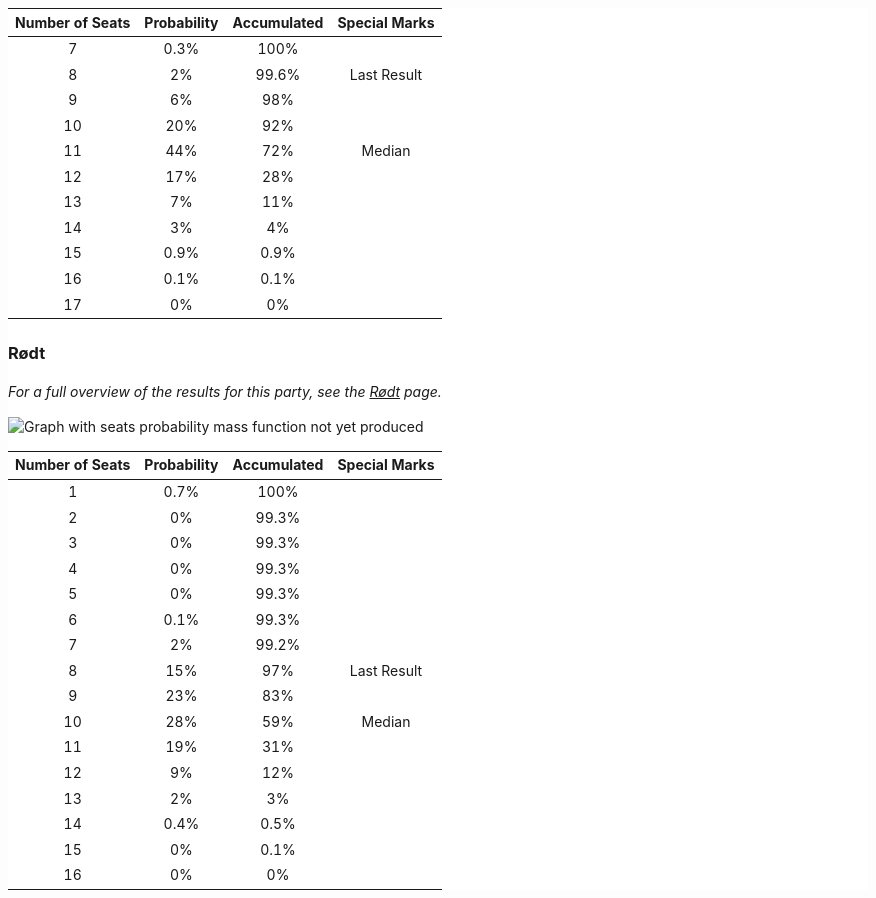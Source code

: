 | Number of Seats | Probability | Accumulated | Special Marks |
|:---------------:|:-----------:|:-----------:|:-------------:|
| 7 | 0.3% | 100% |  |
| 8 | 2% | 99.6% | Last Result |
| 9 | 6% | 98% |  |
| 10 | 20% | 92% |  |
| 11 | 44% | 72% | Median |
| 12 | 17% | 28% |  |
| 13 | 7% | 11% |  |
| 14 | 3% | 4% |  |
| 15 | 0.9% | 0.9% |  |
| 16 | 0.1% | 0.1% |  |
| 17 | 0% | 0% |  |

### Rødt

*For a full overview of the results for this party, see the [Rødt](party-rødt.html) page.*

![Graph with seats probability mass function not yet produced](2024-11-11-ResponsAnalyse-seats-pmf-rødt.png "Seats Probability Mass Function")

| Number of Seats | Probability | Accumulated | Special Marks |
|:---------------:|:-----------:|:-----------:|:-------------:|
| 1 | 0.7% | 100% |  |
| 2 | 0% | 99.3% |  |
| 3 | 0% | 99.3% |  |
| 4 | 0% | 99.3% |  |
| 5 | 0% | 99.3% |  |
| 6 | 0.1% | 99.3% |  |
| 7 | 2% | 99.2% |  |
| 8 | 15% | 97% | Last Result |
| 9 | 23% | 83% |  |
| 10 | 28% | 59% | Median |
| 11 | 19% | 31% |  |
| 12 | 9% | 12% |  |
| 13 | 2% | 3% |  |
| 14 | 0.4% | 0.5% |  |
| 15 | 0% | 0.1% |  |
| 16 | 0% | 0% |  |
